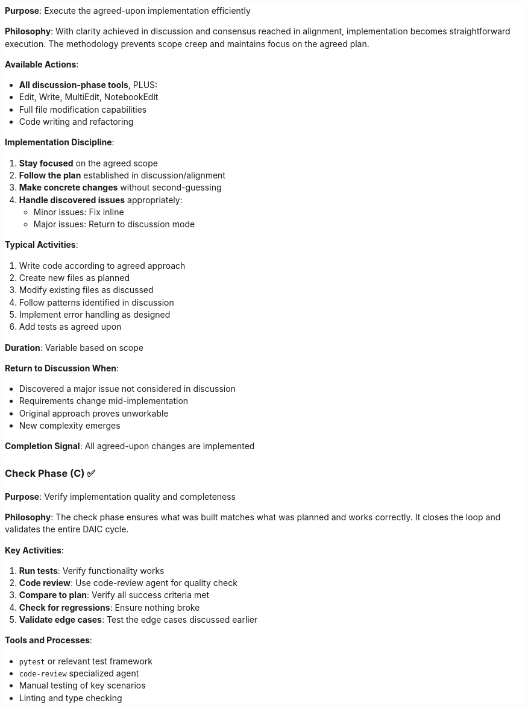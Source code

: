 **Purpose**: Execute the agreed-upon implementation efficiently

**Philosophy**:
With clarity achieved in discussion and consensus reached in alignment, implementation becomes straightforward execution. The methodology prevents scope creep and maintains focus on the agreed plan.

**Available Actions**:
- **All discussion-phase tools**, PLUS:
- Edit, Write, MultiEdit, NotebookEdit
- Full file modification capabilities
- Code writing and refactoring

**Implementation Discipline**:
1. **Stay focused** on the agreed scope
2. **Follow the plan** established in discussion/alignment
3. **Make concrete changes** without second-guessing
4. **Handle discovered issues** appropriately:
   - Minor issues: Fix inline
   - Major issues: Return to discussion mode

**Typical Activities**:
1. Write code according to agreed approach
2. Create new files as planned
3. Modify existing files as discussed
4. Follow patterns identified in discussion
5. Implement error handling as designed
6. Add tests as agreed upon

**Duration**: Variable based on scope

**Return to Discussion When**:
- Discovered a major issue not considered in discussion
- Requirements change mid-implementation
- Original approach proves unworkable
- New complexity emerges

**Completion Signal**: All agreed-upon changes are implemented

### Check Phase (C) ✅

**Purpose**: Verify implementation quality and completeness

**Philosophy**:
The check phase ensures what was built matches what was planned and works correctly. It closes the loop and validates the entire DAIC cycle.

**Key Activities**:
1. **Run tests**: Verify functionality works
2. **Code review**: Use code-review agent for quality check
3. **Compare to plan**: Verify all success criteria met
4. **Check for regressions**: Ensure nothing broke
5. **Validate edge cases**: Test the edge cases discussed earlier

**Tools and Processes**:
- `pytest` or relevant test framework
- `code-review` specialized agent
- Manual testing of key scenarios
- Linting and type checking
